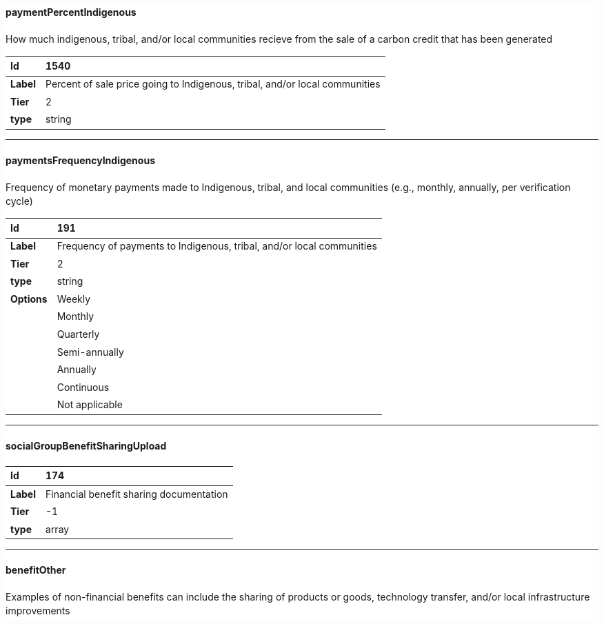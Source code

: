 #### paymentPercentIndigenous
<a name="paymentPercentIndigenous"></a>
How much indigenous, tribal, and/or local communities recieve from the sale of a carbon credit that has been generated

| Id | 1540 |
| :---- | :------------------------------- |
| **Label** | Percent of sale price going to Indigenous, tribal, and/or local communities |
| **Tier** | 2 |
| **type** | string |

---
#### paymentsFrequencyIndigenous
<a name="paymentsFrequencyIndigenous"></a>
Frequency of monetary payments made to Indigenous, tribal, and local communities (e.g., monthly, annually, per verification cycle)

| Id | 191 |
| :---- | :------------------------------- |
| **Label** | Frequency of payments to Indigenous, tribal, and/or local communities |
| **Tier** | 2 |
| **type** | string |
| **Options** | Weekly |
| | Monthly |
| | Quarterly |
| | Semi-annually |
| | Annually |
| | Continuous |
| | Not applicable |

---
#### socialGroupBenefitSharingUpload
<a name="socialGroupBenefitSharingUpload"></a>


| Id | 174 |
| :---- | :------------------------------- |
| **Label** | Financial benefit sharing documentation |
| **Tier** | -1 |
| **type** | array |

---
#### benefitOther
<a name="benefitOther"></a>
Examples of non-financial benefits can include the sharing of products or goods, technology transfer, and/or local infrastructure improvements
